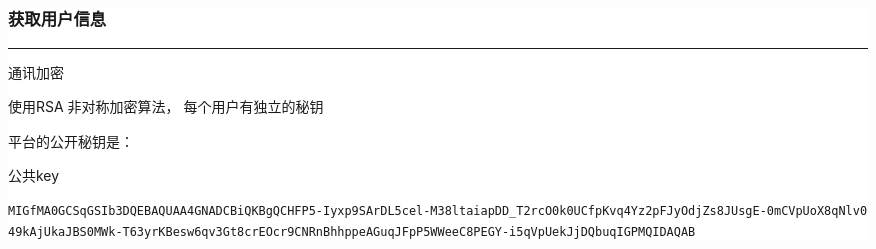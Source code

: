 ### 获取用户信息





------





通讯加密

使用RSA 非对称加密算法， 每个用户有独立的秘钥



平台的公开秘钥是：

公共key

```
MIGfMA0GCSqGSIb3DQEBAQUAA4GNADCBiQKBgQCHFP5-Iyxp9SArDL5cel-M38ltaiapDD_T2rcO0k0UCfpKvq4Yz2pFJyOdjZs8JUsgE-0mCVpUoX8qNlv049kAjUkaJBS0MWk-T63yrKBesw6qv3Gt8crEOcr9CNRnBhhppeAGuqJFpP5WWeeC8PEGY-i5qVpUekJjDQbuqIGPMQIDAQAB
```









